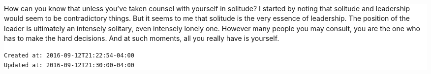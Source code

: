 How can you know that unless you’ve taken counsel with yourself in solitude? I started by noting that solitude and leadership would seem to be contradictory things. But it seems to me that solitude is the very essence of leadership. The position of the leader is ultimately an intensely solitary, even intensely lonely one. However many people you may consult, you are the one who has to make the hard decisions. And at such moments, all you really have is yourself.

    Created at: 2016-09-12T21:22:54-04:00
    Updated at: 2016-09-12T21:30:00-04:00

